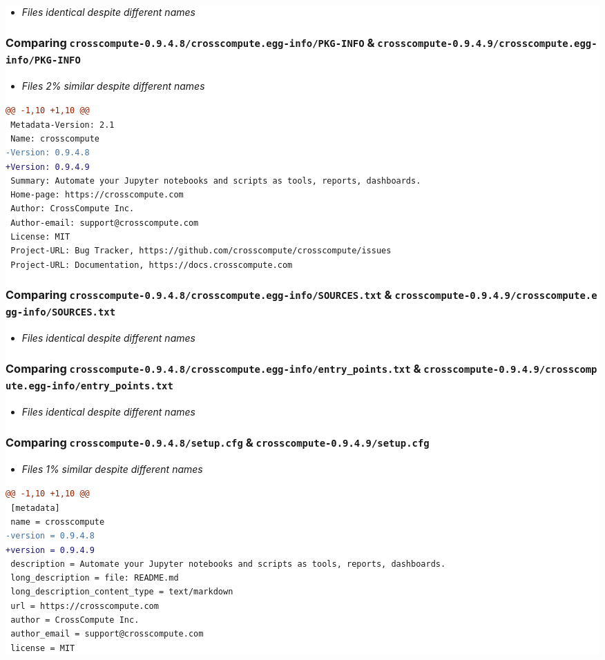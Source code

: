  * *Files identical despite different names*

### Comparing `crosscompute-0.9.4.8/crosscompute.egg-info/PKG-INFO` & `crosscompute-0.9.4.9/crosscompute.egg-info/PKG-INFO`

 * *Files 2% similar despite different names*

```diff
@@ -1,10 +1,10 @@
 Metadata-Version: 2.1
 Name: crosscompute
-Version: 0.9.4.8
+Version: 0.9.4.9
 Summary: Automate your Jupyter notebooks and scripts as tools, reports, dashboards.
 Home-page: https://crosscompute.com
 Author: CrossCompute Inc.
 Author-email: support@crosscompute.com
 License: MIT
 Project-URL: Bug Tracker, https://github.com/crosscompute/crosscompute/issues
 Project-URL: Documentation, https://docs.crosscompute.com
```

### Comparing `crosscompute-0.9.4.8/crosscompute.egg-info/SOURCES.txt` & `crosscompute-0.9.4.9/crosscompute.egg-info/SOURCES.txt`

 * *Files identical despite different names*

### Comparing `crosscompute-0.9.4.8/crosscompute.egg-info/entry_points.txt` & `crosscompute-0.9.4.9/crosscompute.egg-info/entry_points.txt`

 * *Files identical despite different names*

### Comparing `crosscompute-0.9.4.8/setup.cfg` & `crosscompute-0.9.4.9/setup.cfg`

 * *Files 1% similar despite different names*

```diff
@@ -1,10 +1,10 @@
 [metadata]
 name = crosscompute
-version = 0.9.4.8
+version = 0.9.4.9
 description = Automate your Jupyter notebooks and scripts as tools, reports, dashboards.
 long_description = file: README.md
 long_description_content_type = text/markdown
 url = https://crosscompute.com
 author = CrossCompute Inc.
 author_email = support@crosscompute.com
 license = MIT
```
